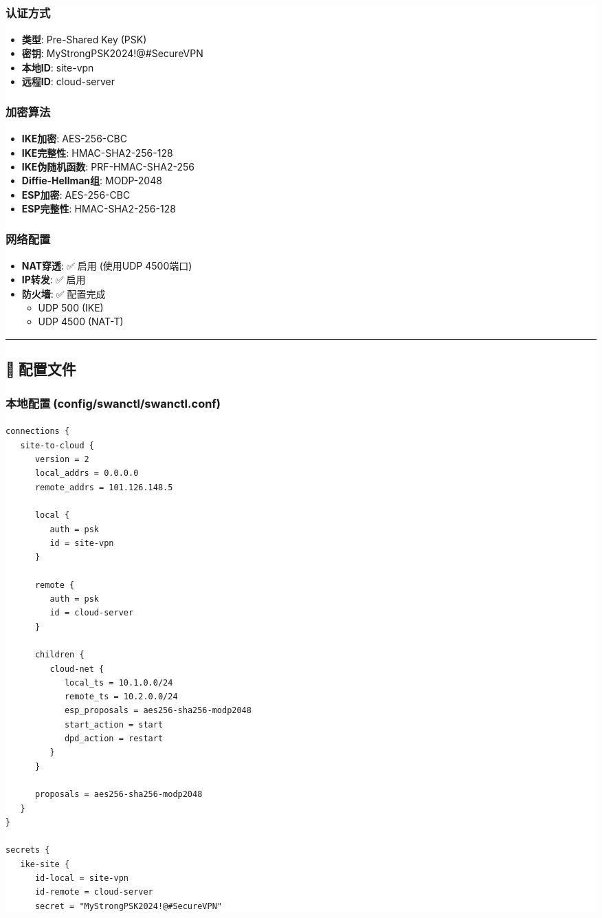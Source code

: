 ### 认证方式
- **类型**: Pre-Shared Key (PSK)
- **密钥**: MyStrongPSK2024!@#SecureVPN
- **本地ID**: site-vpn
- **远程ID**: cloud-server

### 加密算法
- **IKE加密**: AES-256-CBC
- **IKE完整性**: HMAC-SHA2-256-128
- **IKE伪随机函数**: PRF-HMAC-SHA2-256
- **Diffie-Hellman组**: MODP-2048
- **ESP加密**: AES-256-CBC
- **ESP完整性**: HMAC-SHA2-256-128

### 网络配置
- **NAT穿透**: ✅ 启用 (使用UDP 4500端口)
- **IP转发**: ✅ 启用
- **防火墙**: ✅ 配置完成
  - UDP 500 (IKE)
  - UDP 4500 (NAT-T)

---

## 📝 配置文件

### 本地配置 (config/swanctl/swanctl.conf)
```
connections {
   site-to-cloud {
      version = 2
      local_addrs = 0.0.0.0
      remote_addrs = 101.126.148.5
      
      local {
         auth = psk
         id = site-vpn
      }
      
      remote {
         auth = psk
         id = cloud-server
      }
      
      children {
         cloud-net {
            local_ts = 10.1.0.0/24
            remote_ts = 10.2.0.0/24
            esp_proposals = aes256-sha256-modp2048
            start_action = start
            dpd_action = restart
         }
      }
      
      proposals = aes256-sha256-modp2048
   }
}

secrets {
   ike-site {
      id-local = site-vpn
      id-remote = cloud-server
      secret = "MyStrongPSK2024!@#SecureVPN"
```